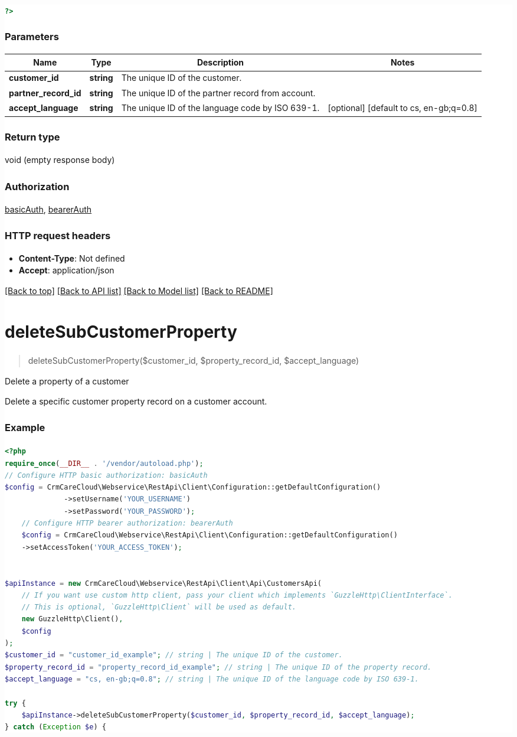 ```php
?>
```

### Parameters

Name | Type | Description  | Notes
------------- | ------------- | ------------- | -------------
 **customer_id** | **string**| The unique ID of the customer. |
 **partner_record_id** | **string**| The unique ID of the partner record from account. |
 **accept_language** | **string**| The unique ID of the language code by ISO 639-1. | [optional] [default to cs, en-gb;q&#x3D;0.8]

### Return type

void (empty response body)

### Authorization

[basicAuth](../../README.md#basicAuth), [bearerAuth](../../README.md#bearerAuth)

### HTTP request headers

 - **Content-Type**: Not defined
 - **Accept**: application/json

[[Back to top]](#) [[Back to API list]](../../README.md#documentation-for-api-endpoints) [[Back to Model list]](../../README.md#documentation-for-models) [[Back to README]](../../README.md)

# **deleteSubCustomerProperty**
> deleteSubCustomerProperty($customer_id, $property_record_id, $accept_language)

Delete a property of a customer

Delete a specific customer property record on a customer account.

### Example
```php
<?php
require_once(__DIR__ . '/vendor/autoload.php');
// Configure HTTP basic authorization: basicAuth
$config = CrmCareCloud\Webservice\RestApi\Client\Configuration::getDefaultConfiguration()
              ->setUsername('YOUR_USERNAME')
              ->setPassword('YOUR_PASSWORD');
    // Configure HTTP bearer authorization: bearerAuth
    $config = CrmCareCloud\Webservice\RestApi\Client\Configuration::getDefaultConfiguration()
    ->setAccessToken('YOUR_ACCESS_TOKEN');


$apiInstance = new CrmCareCloud\Webservice\RestApi\Client\Api\CustomersApi(
    // If you want use custom http client, pass your client which implements `GuzzleHttp\ClientInterface`.
    // This is optional, `GuzzleHttp\Client` will be used as default.
    new GuzzleHttp\Client(),
    $config
);
$customer_id = "customer_id_example"; // string | The unique ID of the customer.
$property_record_id = "property_record_id_example"; // string | The unique ID of the property record.
$accept_language = "cs, en-gb;q=0.8"; // string | The unique ID of the language code by ISO 639-1.

try {
    $apiInstance->deleteSubCustomerProperty($customer_id, $property_record_id, $accept_language);
} catch (Exception $e) {
```